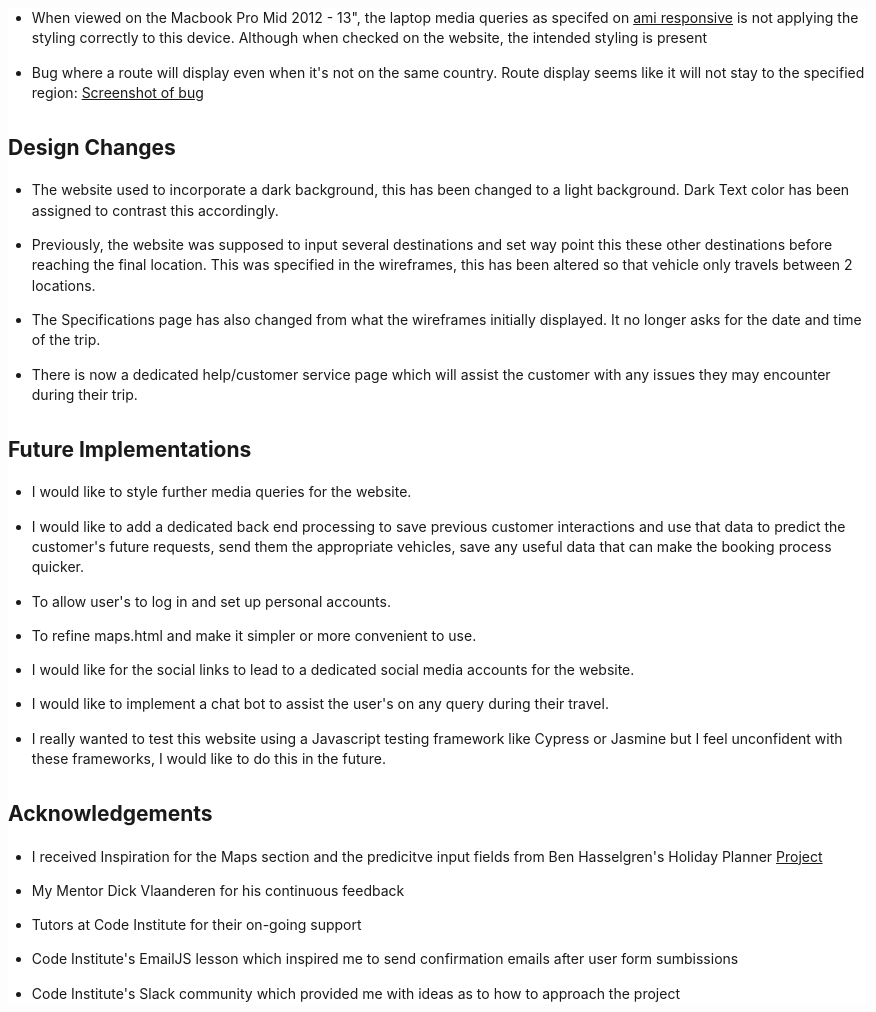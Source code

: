 - When viewed on the Macbook Pro Mid 2012 - 13", the laptop media queries as specifed on [ami responsive](http://ami.responsivedesign.is/#) is not applying the styling correctly to this device. Although when checked on the website, the intended styling is present
  
- Bug where a route will display even when it's not on the same country. Route display seems like it will not stay to the specified region:
  [Screenshot of bug](assets/img/country-bug.png)

## Design Changes 

- The website used to incorporate a dark background, this has been changed to a light background. Dark Text color has been assigned to contrast this accordingly.

- Previously, the website was supposed to input several destinations and set way point this these other destinations before reaching the final location. This was specified in the wireframes, this has been altered so that vehicle only travels between 2 locations. 
  
- The Specifications page has also changed from what the wireframes initially displayed. It no longer asks for the date and time of the trip.

- There is now a dedicated help/customer service page which will assist the customer with any issues they may encounter during their trip.

## Future Implementations 

- I would like to style further media queries for the website.

- I would like to add a dedicated back end processing to save previous customer interactions and use that data to 
  predict the customer's future requests, send them the appropriate vehicles, save any useful data that can make the booking process quicker.
  
- To allow user's to log in and set up personal accounts.
  
- To refine maps.html and make it simpler or more convenient to use.

- I would like for the social links to lead to a dedicated social media accounts for the website.
  
- I would like to implement a chat bot to assist the user's on any query during their travel.

- I really wanted to test this website using a Javascript testing framework like Cypress or Jasmine but I feel unconfident with these frameworks, I would like to do this in the future.

## Acknowledgements

- I received Inspiration for the Maps section and the predicitve input fields from Ben Hasselgren's Holiday Planner [Project](https://benhasselgren.github.io/ifd-milestone-project-pages/#)

- My Mentor Dick Vlaanderen for his continuous feedback
  
- Tutors at Code Institute for their on-going support
  
- Code Institute's EmailJS lesson which inspired me to send confirmation emails after user form sumbissions
  
- Code Institute's Slack community which provided me with ideas as to how to approach the project













